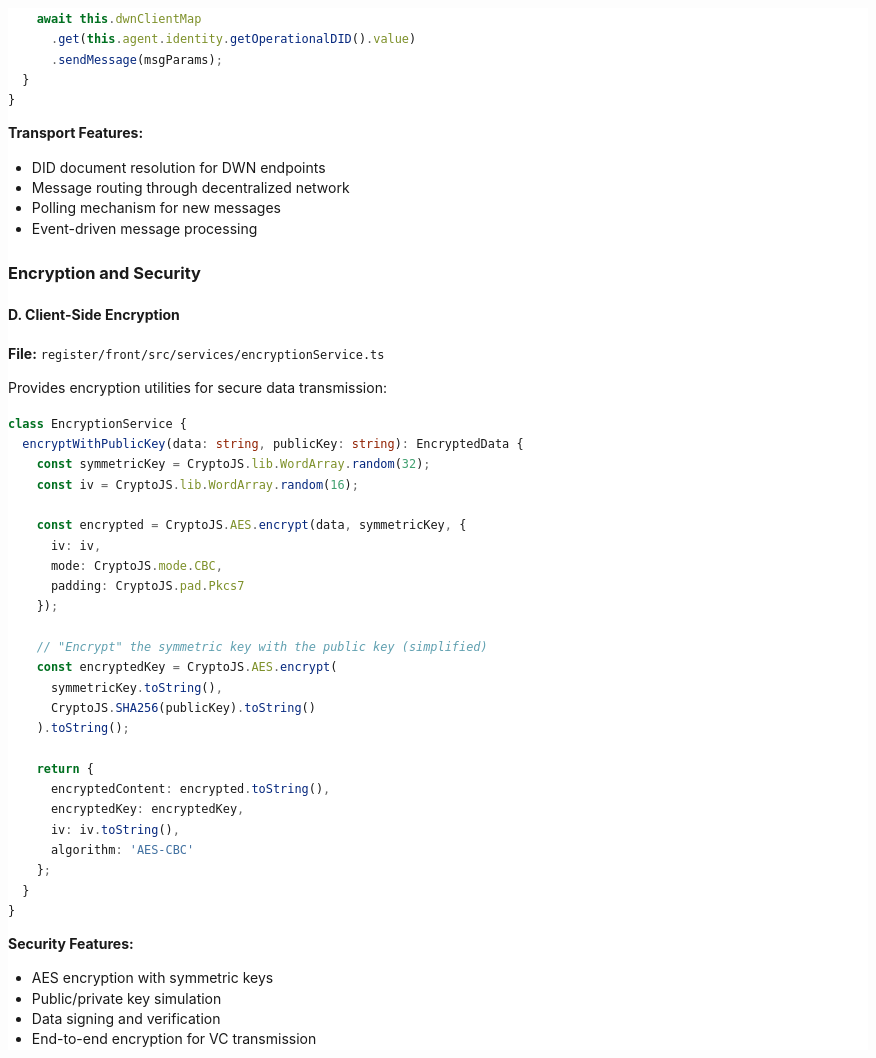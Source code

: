 ```typescript
    await this.dwnClientMap
      .get(this.agent.identity.getOperationalDID().value)
      .sendMessage(msgParams);
  }
}
```

**Transport Features:**
- DID document resolution for DWN endpoints
- Message routing through decentralized network
- Polling mechanism for new messages
- Event-driven message processing

### Encryption and Security

#### D. Client-Side Encryption

**File:** `register/front/src/services/encryptionService.ts`

Provides encryption utilities for secure data transmission:

```typescript
class EncryptionService {
  encryptWithPublicKey(data: string, publicKey: string): EncryptedData {
    const symmetricKey = CryptoJS.lib.WordArray.random(32);
    const iv = CryptoJS.lib.WordArray.random(16);
    
    const encrypted = CryptoJS.AES.encrypt(data, symmetricKey, {
      iv: iv,
      mode: CryptoJS.mode.CBC,
      padding: CryptoJS.pad.Pkcs7
    });
    
    // "Encrypt" the symmetric key with the public key (simplified)
    const encryptedKey = CryptoJS.AES.encrypt(
      symmetricKey.toString(), 
      CryptoJS.SHA256(publicKey).toString()
    ).toString();
    
    return {
      encryptedContent: encrypted.toString(),
      encryptedKey: encryptedKey,
      iv: iv.toString(),
      algorithm: 'AES-CBC'
    };
  }
}
```

**Security Features:**
- AES encryption with symmetric keys
- Public/private key simulation
- Data signing and verification
- End-to-end encryption for VC transmission
